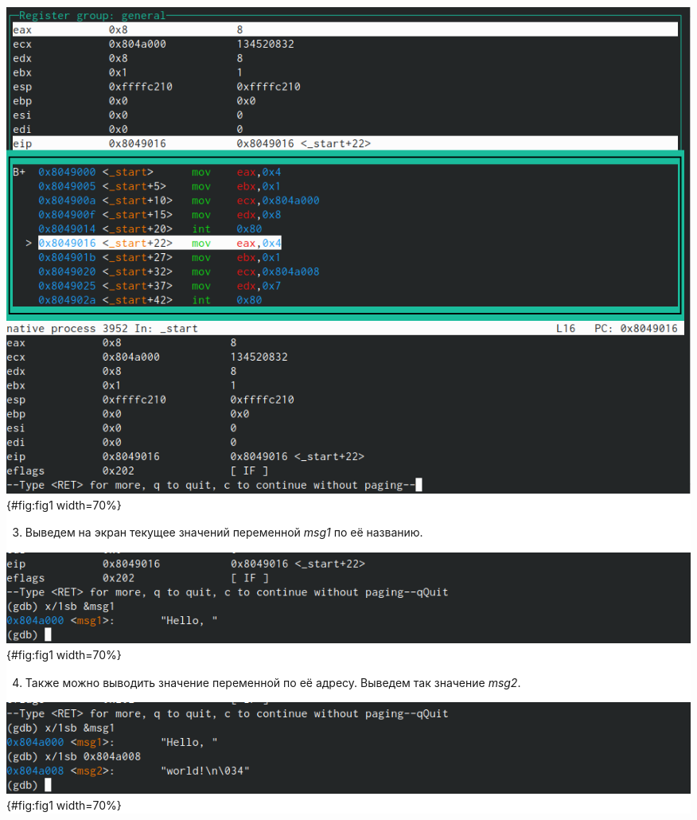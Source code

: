![Информация о состоянии регистров](./image/21.png){#fig:fig1 width=70%}

3. Выведем на экран текущее значений переменной *msg1* по её названию.

![Значение переменной msg1](./image/22.png){#fig:fig1 width=70%}

4. Также можно выводить значение переменной по её адресу. Выведем так значение *msg2*.

![Значение переменной msg2](./image/23.png){#fig:fig1 width=70%}
